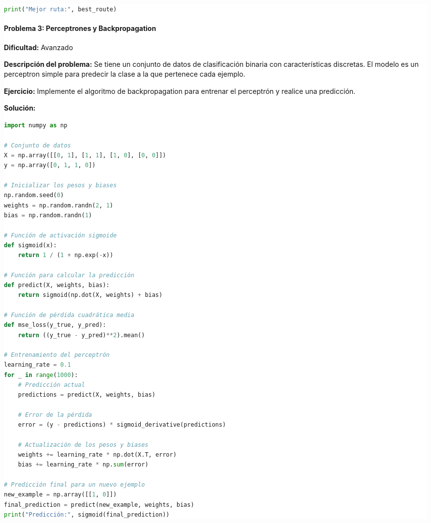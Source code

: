 ```python
print("Mejor ruta:", best_route)
```

#### Problema 3: Perceptrones y Backpropagation
**Dificultad:** Avanzado

**Descripción del problema:**
Se tiene un conjunto de datos de clasificación binaria con características discretas. El modelo es un perceptron simple para predecir la clase a la que pertenece cada ejemplo.

**Ejercicio:**
Implemente el algoritmo de backpropagation para entrenar el perceptrón y realice una predicción.

**Solución:**

```python
import numpy as np

# Conjunto de datos
X = np.array([[0, 1], [1, 1], [1, 0], [0, 0]])
y = np.array([0, 1, 1, 0])

# Inicializar los pesos y biases
np.random.seed(0)
weights = np.random.randn(2, 1)
bias = np.random.randn(1)

# Función de activación sigmoide
def sigmoid(x):
    return 1 / (1 + np.exp(-x))

# Función para calcular la predicción
def predict(X, weights, bias):
    return sigmoid(np.dot(X, weights) + bias)

# Función de pérdida cuadrática media
def mse_loss(y_true, y_pred):
    return ((y_true - y_pred)**2).mean()

# Entrenamiento del perceptrón
learning_rate = 0.1
for _ in range(1000):
    # Predicción actual
    predictions = predict(X, weights, bias)
    
    # Error de la pérdida
    error = (y - predictions) * sigmoid_derivative(predictions)
    
    # Actualización de los pesos y biases
    weights += learning_rate * np.dot(X.T, error)
    bias += learning_rate * np.sum(error)

# Predicción final para un nuevo ejemplo
new_example = np.array([[1, 0]])
final_prediction = predict(new_example, weights, bias)
print("Predicción:", sigmoid(final_prediction))
```
